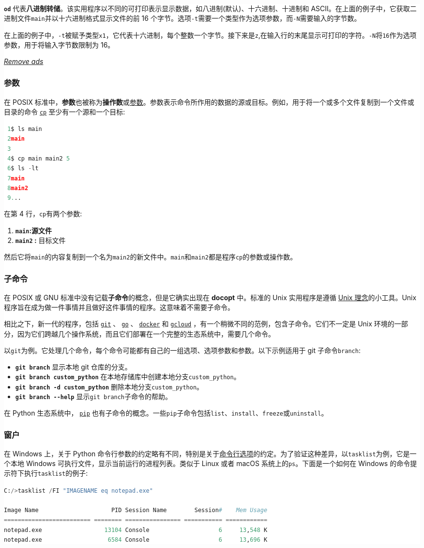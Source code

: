**`od`** 代表**八进制转储**。该实用程序以不同的可打印表示显示数据，如八进制(默认)、十六进制、十进制和 ASCII。在上面的例子中，它获取二进制文件`main`并以十六进制格式显示文件的前 16 个字节。选项`-t`需要一个类型作为选项参数，而`-N`需要输入的字节数。

在上面的例子中，`-t`被赋予类型`x1`，它代表十六进制，每个整数一个字节。接下来是`z`,在输入行的末尾显示可打印的字符。`-N`将`16`作为选项参数，用于将输入字节数限制为 16。

[*Remove ads*](/account/join/)

### 参数

在 POSIX 标准中，**参数**也被称为**操作数**或[参数](https://en.wikipedia.org/wiki/Parameter#Computing)。参数表示命令所作用的数据的源或目标。例如，用于将一个或多个文件复制到一个文件或目录的命令 [`cp`](https://en.wikipedia.org/wiki/Cp_%28Unix%29) 至少有一个源和一个目标:

```py
 1$ ls main
 2main
 3
 4$ cp main main2 5
 6$ ls -lt
 7main
 8main2
 9...
```

在第 4 行，`cp`有两个参数:

1.  **`main`:源文件**
2.  **`main2` :** 目标文件

然后它将`main`的内容复制到一个名为`main2`的新文件中。`main`和`main2`都是程序`cp`的参数或操作数。

### 子命令

在 POSIX 或 GNU 标准中没有记载**子命令**的概念，但是它确实出现在 **docopt** 中。标准的 Unix 实用程序是遵循 [Unix 理念](https://en.wikipedia.org/wiki/Unix_philosophy)的小工具。Unix 程序旨在成为做一件事情并且做好这件事情的程序。这意味着不需要子命令。

相比之下，新一代的程序，包括 [`git`](https://git-scm.com/) 、 [`go`](https://golang.org/) 、 [`docker`](https://www.docker.com/) 和 [`gcloud`](https://cloud.google.com/sdk/gcloud/) ，有一个稍微不同的范例，包含子命令。它们不一定是 Unix 环境的一部分，因为它们跨越几个操作系统，而且它们部署在一个完整的生态系统中，需要几个命令。

以`git`为例。它处理几个命令，每个命令可能都有自己的一组选项、选项参数和参数。以下示例适用于 git 子命令`branch`:

*   **`git branch`** 显示本地 git 仓库的分支。
*   **`git branch custom_python`** 在本地存储库中创建本地分支`custom_python`。
*   **`git branch -d custom_python`** 删除本地分支`custom_python`。
*   **`git branch --help`** 显示`git branch`子命令的帮助。

在 Python 生态系统中， [`pip`](https://en.wikipedia.org/wiki/Pip_%28package_manager%29) 也有子命令的概念。一些`pip`子命令包括`list`、`install`、`freeze`或`uninstall`。

### 窗户

在 Windows 上，关于 Python 命令行参数的约定略有不同，特别是关于[命令行选项](https://en.wikipedia.org/wiki/Command-line_interface#Option_conventions_in_DOS,_Windows,_OS/2)的约定。为了验证这种差异，以`tasklist`为例，它是一个本地 Windows 可执行文件，显示当前运行的进程列表。类似于 Linux 或者 macOS 系统上的`ps`。下面是一个如何在 Windows 的命令提示符下执行`tasklist`的例子:

```py
C:/>tasklist /FI "IMAGENAME eq notepad.exe"

Image Name                     PID Session Name        Session#    Mem Usage
========================= ======== ================ =========== ============
notepad.exe                  13104 Console                    6     13,548 K
notepad.exe                   6584 Console                    6     13,696 K
```
